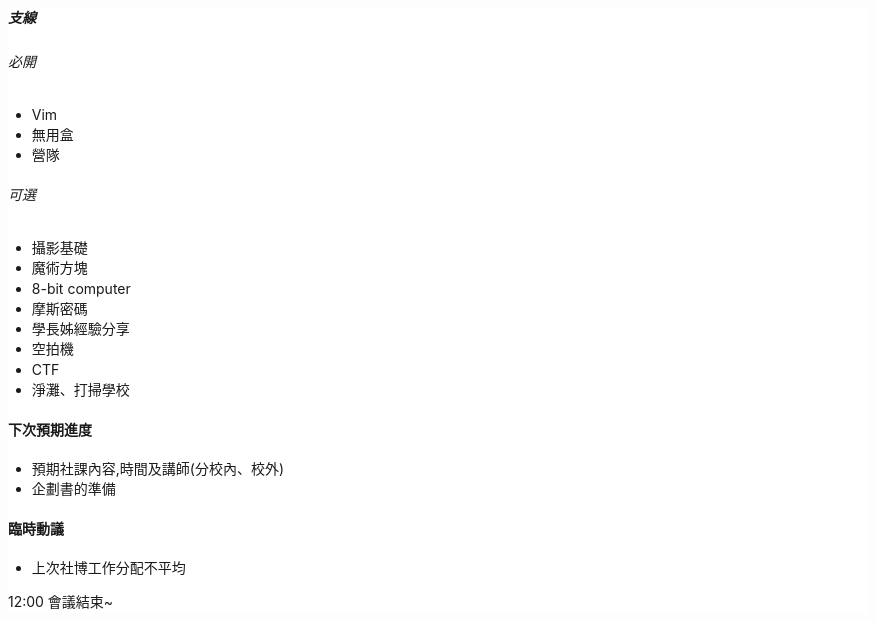 ##### 支線

###### 必開

- Vim
- 無用盒
- 營隊

###### 可選

- 攝影基礎
- 魔術方塊
- 8-bit computer
- 摩斯密碼
- 學長姊經驗分享
- 空拍機
- CTF
- 淨灘、打掃學校

#### 下次預期進度

- 預期社課內容,時間及講師(分校內、校外)
- 企劃書的準備

#### 臨時動議

- 上次社博工作分配不平均

12:00 會議結束~

<!--
09/09 開學日 
09/ 期初大會（迎新）、開源    
09/
09/

#### 十月

10/
10/
10/
10/21~10/25 期中考前一週放假    
10/28~11/01 期中考週 

#### 十一月

11/     
11/    
11/    
11/    

#### 十二月
   
12/    
12/ 期末大會
    
12/14 愛奇兒營隊
12/16~12/20 期末考前一週放假     
12/23~12/27 期末考週
01/13 寒假開始